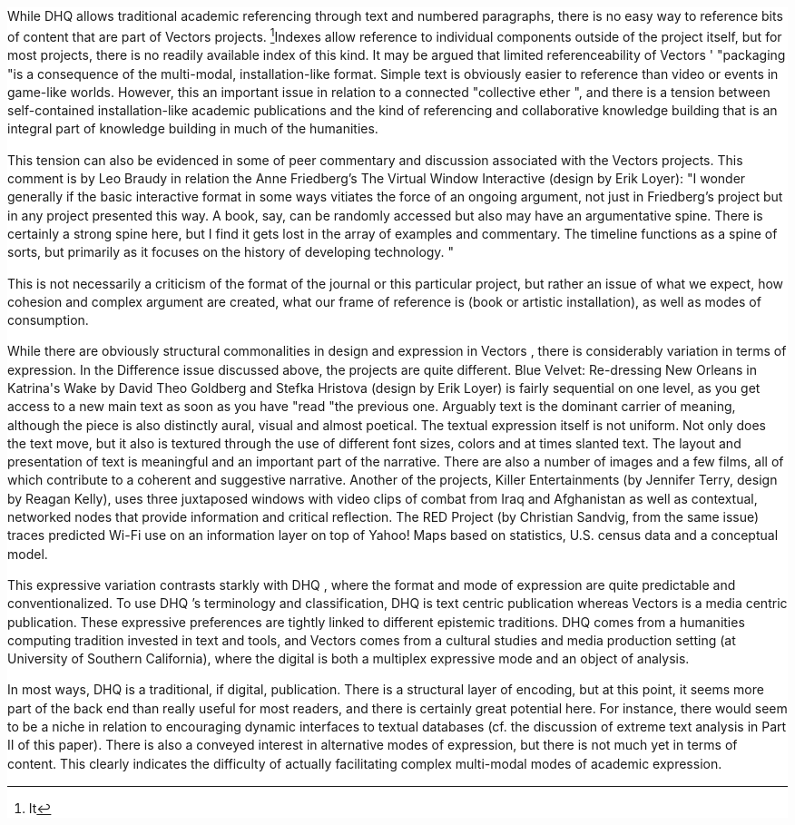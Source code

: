 While DHQ allows traditional academic referencing through text and numbered paragraphs, there is no easy way to reference bits of content that are part of Vectors projects. [^25]Indexes allow reference to individual components outside of the project itself, but for most projects, there is no readily available index of this kind. It may be argued that limited referenceability of Vectors ' "packaging "is a consequence of the multi-modal, installation-like format. Simple text is obviously easier to reference than video or events in game-like worlds. However, this an important issue in relation to a connected "collective ether ", and there is a tension between self-contained installation-like academic publications and the kind of referencing and collaborative knowledge building that is an integral part of knowledge building in much of the humanities. 

This tension can also be evidenced in some of peer commentary and discussion associated with the Vectors projects. This comment is by Leo Braudy in relation the Anne Friedberg’s The Virtual Window Interactive (design by Erik Loyer): "I wonder generally if the basic interactive format in some ways vitiates the force of an ongoing argument, not just in Friedberg’s project but in any project presented this way. A book, say, can be randomly accessed but also may have an argumentative spine. There is certainly a strong spine here, but I find it gets lost in the array of examples and commentary. The timeline functions as a spine of sorts, but primarily as it focuses on the history of developing technology. "

This is not necessarily a criticism of the format of the journal or this particular project, but rather an issue of what we expect, how cohesion and complex argument are created, what our frame of reference is (book or artistic installation), as well as modes of consumption. 

While there are obviously structural commonalities in design and expression in Vectors , there is considerably variation in terms of expression. In the Difference issue discussed above, the projects are quite different. Blue Velvet: Re-dressing New Orleans in Katrina's Wake by David Theo Goldberg and Stefka Hristova (design by Erik Loyer) is fairly sequential on one level, as you get access to a new main text as soon as you have "read "the previous one. Arguably text is the dominant carrier of meaning, although the piece is also distinctly aural, visual and almost poetical. The textual expression itself is not uniform. Not only does the text move, but it also is textured through the use of different font sizes, colors and at times slanted text. The layout and presentation of text is meaningful and an important part of the narrative. There are also a number of images and a few films, all of which contribute to a coherent and suggestive narrative. Another of the projects, Killer Entertainments (by Jennifer Terry, design by Reagan Kelly), uses three juxtaposed windows with video clips of combat from Iraq and Afghanistan as well as contextual, networked nodes that provide information and critical reflection. The RED Project (by Christian Sandvig, from the same issue) traces predicted Wi-Fi use on an information layer on top of Yahoo! Maps based on statistics, U.S. census data and a conceptual model. 

This expressive variation contrasts starkly with DHQ , where the format and mode of expression are quite predictable and conventionalized. To use DHQ ’s terminology and classification, DHQ is text centric publication whereas Vectors is a media centric publication. These expressive preferences are tightly linked to different epistemic traditions. DHQ comes from a humanities computing tradition invested in text and tools, and Vectors comes from a cultural studies and media production setting (at University of Southern California), where the digital is both a multiplex expressive mode and an object of analysis. 

In most ways, DHQ is a traditional, if digital, publication. There is a structural layer of encoding, but at this point, it seems more part of the back end than really useful for most readers, and there is certainly great potential here. For instance, there would seem to be a niche in relation to encouraging dynamic interfaces to textual databases (cf. the discussion of extreme text analysis in Part II of this paper). There is also a conveyed interest in alternative modes of expression, but there is not much yet in terms of content. This clearly indicates the difficulty of actually facilitating complex multi-modal modes of academic expression. 


[^1]: Technoscience (and
[^2]: The current
[^3]: Although there is definitely a wish
[^4]: Arguably for a fairly long time as the initial emergence (of
[^5]: There's another reason I stick to the simplest of
[^6]: Examples include IATH at University of Virginia, MITH at
[^7]: This sense of the library is often
[^8]: This was still true as of 30 January
[^9]: In
[^10]: Accessed 18 August 2008.
[^11]: Accessed 15 February 2010.
[^12]: A Google search on 29 November 2009 for
[^13]: See  for a discussion of interdisciplinary
[^14]: See also  who discusses the development of information
[^15]: Read in a different way, a statement like this one might be seen as
[^16]: Application Programming
[^17]: The extent of qualitative analysis
[^18]: See 
[^19]: As  notes, although this can be construed as a problem
[^20]: Result of search queries carried out on 08
[^21]: One example of several would be Alex Galloway at New York
[^22]: See . Matthew
[^23]: This makes MLA very different from clearly digitally inflected
[^24]: There are, however, a range of examples of traditional print
[^25]: It